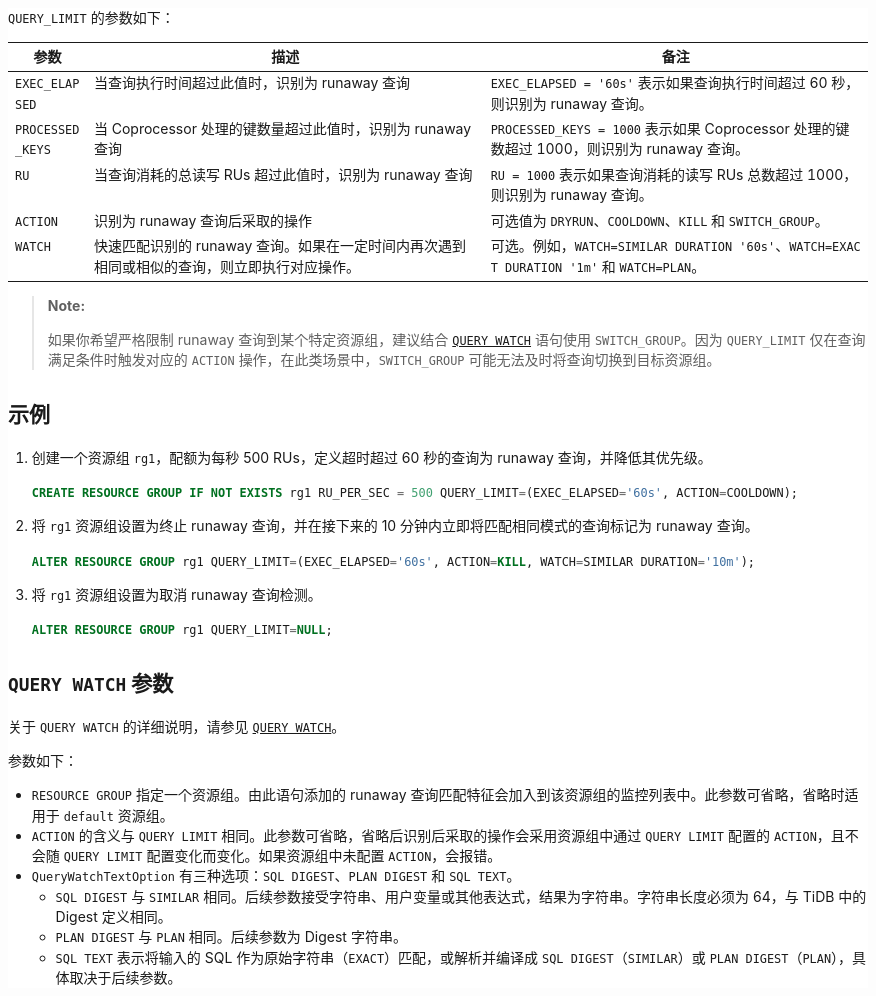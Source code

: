 `QUERY_LIMIT` 的参数如下：

| 参数             | 描述                                                         | 备注                                                         |
|------------------|--------------------------------------------------------------|--------------------------------------------------------------|
| `EXEC_ELAPSED`   | 当查询执行时间超过此值时，识别为 runaway 查询                     | `EXEC_ELAPSED = '60s'` 表示如果查询执行时间超过 60 秒，则识别为 runaway 查询。 |
| `PROCESSED_KEYS` | 当 Coprocessor 处理的键数量超过此值时，识别为 runaway 查询             | `PROCESSED_KEYS = 1000` 表示如果 Coprocessor 处理的键数超过 1000，则识别为 runaway 查询。 |
| `RU`             | 当查询消耗的总读写 RUs 超过此值时，识别为 runaway 查询                | `RU = 1000` 表示如果查询消耗的读写 RUs 总数超过 1000，则识别为 runaway 查询。 |
| `ACTION`         | 识别为 runaway 查询后采取的操作                                    | 可选值为 `DRYRUN`、`COOLDOWN`、`KILL` 和 `SWITCH_GROUP`。 |
| `WATCH`          | 快速匹配识别的 runaway 查询。如果在一定时间内再次遇到相同或相似的查询，则立即执行对应操作。 | 可选。例如，`WATCH=SIMILAR DURATION '60s'`、`WATCH=EXACT DURATION '1m'` 和 `WATCH=PLAN`。 |

> **Note:**
>
> 如果你希望严格限制 runaway 查询到某个特定资源组，建议结合 [`QUERY WATCH`](#query-watch-parameters) 语句使用 `SWITCH_GROUP`。因为 `QUERY_LIMIT` 仅在查询满足条件时触发对应的 `ACTION` 操作，在此类场景中，`SWITCH_GROUP` 可能无法及时将查询切换到目标资源组。

## 示例

1. 创建一个资源组 `rg1`，配额为每秒 500 RUs，定义超时超过 60 秒的查询为 runaway 查询，并降低其优先级。

    ```sql
    CREATE RESOURCE GROUP IF NOT EXISTS rg1 RU_PER_SEC = 500 QUERY_LIMIT=(EXEC_ELAPSED='60s', ACTION=COOLDOWN);
    ```

2. 将 `rg1` 资源组设置为终止 runaway 查询，并在接下来的 10 分钟内立即将匹配相同模式的查询标记为 runaway 查询。

    ```sql
    ALTER RESOURCE GROUP rg1 QUERY_LIMIT=(EXEC_ELAPSED='60s', ACTION=KILL, WATCH=SIMILAR DURATION='10m');
    ```

3. 将 `rg1` 资源组设置为取消 runaway 查询检测。

    ```sql
    ALTER RESOURCE GROUP rg1 QUERY_LIMIT=NULL;
    ```

## `QUERY WATCH` 参数

关于 `QUERY WATCH` 的详细说明，请参见 [`QUERY WATCH`](/sql-statements/sql-statement-query-watch.md)。

参数如下：

- `RESOURCE GROUP` 指定一个资源组。由此语句添加的 runaway 查询匹配特征会加入到该资源组的监控列表中。此参数可省略，省略时适用于 `default` 资源组。
- `ACTION` 的含义与 `QUERY LIMIT` 相同。此参数可省略，省略后识别后采取的操作会采用资源组中通过 `QUERY LIMIT` 配置的 `ACTION`，且不会随 `QUERY LIMIT` 配置变化而变化。如果资源组中未配置 `ACTION`，会报错。
- `QueryWatchTextOption` 有三种选项：`SQL DIGEST`、`PLAN DIGEST` 和 `SQL TEXT`。
    - `SQL DIGEST` 与 `SIMILAR` 相同。后续参数接受字符串、用户变量或其他表达式，结果为字符串。字符串长度必须为 64，与 TiDB 中的 Digest 定义相同。
    - `PLAN DIGEST` 与 `PLAN` 相同。后续参数为 Digest 字符串。
    - `SQL TEXT` 表示将输入的 SQL 作为原始字符串（`EXACT`）匹配，或解析并编译成 `SQL DIGEST`（`SIMILAR`）或 `PLAN DIGEST`（`PLAN`），具体取决于后续参数。
